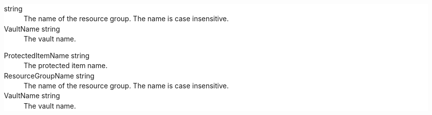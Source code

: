 </span>
        <span class="property-indicator"></span>
        <span class="property-type">string</span>
    </dt>
    <dd>The name of the resource group. The name is case insensitive.</dd><dt class="property-required property-replacement"
            title="Required">
        <span id="vaultname_csharp">
<a data-swiftype-name="resource-property" data-swiftype-type="text" href="#vaultname_csharp" style="color: inherit; text-decoration: inherit;">Vault<wbr>Name</a>
</span>
        <span class="property-indicator"></span>
        <span class="property-type">string</span>
    </dt>
    <dd>The vault name.</dd></dl>
</pulumi-choosable>
</div>

<div>
<pulumi-choosable type="language" values="go">
<dl class="resources-properties"><dt class="property-required property-replacement"
            title="Required">
        <span id="protecteditemname_go">
<a data-swiftype-name="resource-property" data-swiftype-type="text" href="#protecteditemname_go" style="color: inherit; text-decoration: inherit;">Protected<wbr>Item<wbr>Name</a>
</span>
        <span class="property-indicator"></span>
        <span class="property-type">string</span>
    </dt>
    <dd>The protected item name.</dd><dt class="property-required property-replacement"
            title="Required">
        <span id="resourcegroupname_go">
<a data-swiftype-name="resource-property" data-swiftype-type="text" href="#resourcegroupname_go" style="color: inherit; text-decoration: inherit;">Resource<wbr>Group<wbr>Name</a>
</span>
        <span class="property-indicator"></span>
        <span class="property-type">string</span>
    </dt>
    <dd>The name of the resource group. The name is case insensitive.</dd><dt class="property-required property-replacement"
            title="Required">
        <span id="vaultname_go">
<a data-swiftype-name="resource-property" data-swiftype-type="text" href="#vaultname_go" style="color: inherit; text-decoration: inherit;">Vault<wbr>Name</a>
</span>
        <span class="property-indicator"></span>
        <span class="property-type">string</span>
    </dt>
    <dd>The vault name.</dd></dl>
</pulumi-choosable>
</div>
